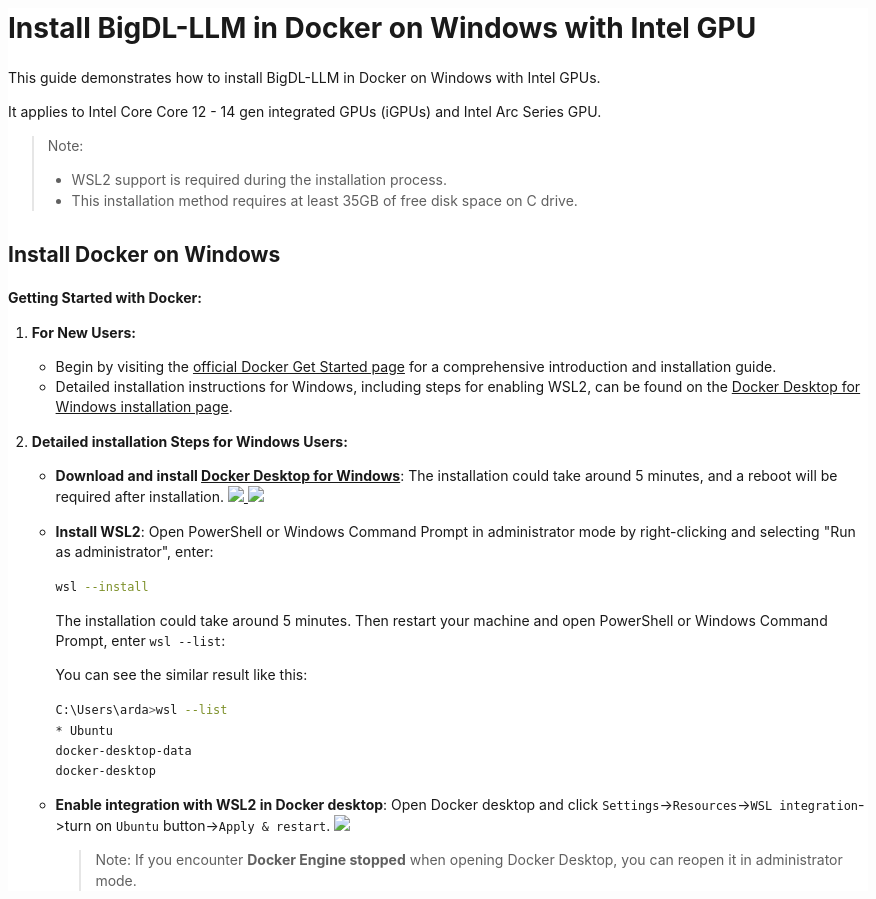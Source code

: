 # Install BigDL-LLM in Docker on Windows with Intel GPU

This guide demonstrates how to install BigDL-LLM in Docker on Windows with Intel GPUs. 

It applies to Intel Core Core 12 - 14 gen integrated GPUs (iGPUs) and Intel Arc Series GPU.

> Note: 
> - WSL2 support is required during the installation process.
> - This installation method requires at least 35GB of free disk space on C drive.


## Install Docker on Windows
**Getting Started with Docker:**
1. **For New Users:**
   - Begin by visiting the [official Docker Get Started page](https://www.docker.com/get-started/) for a comprehensive introduction and installation guide.
   - Detailed installation instructions for Windows, including steps for enabling WSL2, can be found on the [Docker Desktop for Windows installation page](https://docs.docker.com/desktop/install/windows-install/).

2. **Detailed installation Steps for Windows Users:**
   - **Download and install [Docker Desktop for Windows](https://docs.docker.com/desktop/install/windows-install/)**: The installation could take around 5 minutes, and a reboot will be required after installation. 
     <a href="https://llm-assets.readthedocs.io/en/latest/_images/docker_desktop_install.png">
       <img src="https://llm-assets.readthedocs.io/en/latest/_images/docker_desktop_install.png" width=100%; />
     </a>
     <a href="https://llm-assets.readthedocs.io/en/latest/_images/docker_install_finish.png">
       <img src="https://llm-assets.readthedocs.io/en/latest/_images/docker_install_finish.png" width=100%; />
     </a>
  

   - **Install WSL2**: Open PowerShell or Windows Command Prompt in administrator mode by right-clicking and selecting "Run as administrator", enter: 
     ```bash
     wsl --install
     ```
     The installation could take around 5 minutes. Then restart your machine and open PowerShell or Windows Command Prompt, enter `wsl --list`:
     
     You can see the similar result like this:
      ```bash
     C:\Users\arda>wsl --list
     * Ubuntu 
     docker-desktop-data
     docker-desktop
     ```
   - **Enable integration with WSL2 in Docker desktop**: Open Docker desktop and click `Settings`->`Resources`->`WSL integration`->turn on `Ubuntu` button->`Apply & restart`.
     <a href="https://llm-assets.readthedocs.io/en/latest/_images/docker_desktop_new.png">
       <img src="https://llm-assets.readthedocs.io/en/latest/_images/docker_desktop_new.png" width=100%; />
     </a>
     >Note: If you encounter **Docker Engine stopped** when opening Docker Desktop, you can reopen it in administrator mode.
   